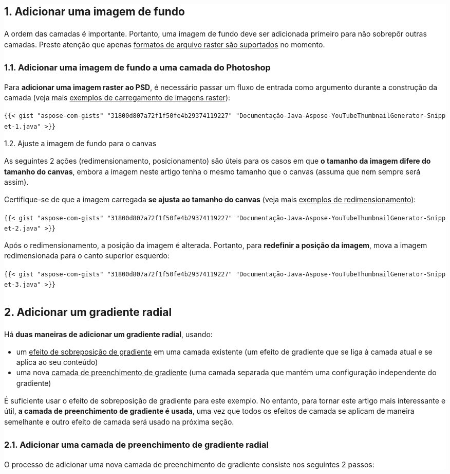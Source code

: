 ## **1. Adicionar uma imagem de fundo**
A ordem das camadas é importante. Portanto, uma imagem de fundo deve ser adicionada primeiro para não sobrepôr outras camadas. Preste atenção que apenas [formatos de arquivo raster são suportados](/psd/pt/java/formatos-de-arquivo-suportados/) no momento.
### **1.1. Adicionar uma imagem de fundo a uma camada do Photoshop**
Para **adicionar uma imagem raster ao PSD**, é necessário passar um fluxo de entrada como argumento durante a construção da camada (veja mais [exemplos de carregamento de imagens raster](https://docs.aspose.com/display/psdnet/Criar%2C+Abrir+e+Salvar+Images)):

```
{{< gist "aspose-com-gists" "31800d807a72f1f50fe4b29374119227" "Documentação-Java-Aspose-YouTubeThumbnailGenerator-Snippet-1.java" >}}
```

1.2. Ajuste a imagem de fundo para o canvas

As seguintes 2 ações (redimensionamento, posicionamento) são úteis para os casos em que **o tamanho da imagem difere do tamanho do canvas**, embora a imagem neste artigo tenha o mesmo tamanho que o canvas (assuma que nem sempre será assim).

Certifique-se de que a imagem carregada **se ajusta ao tamanho do canvas** (veja mais [exemplos de redimensionamento](https://docs.aspose.com/display/psdnet/Cortar%2C+Rotacionar+e+Redimensionar+Images#Cortar,RotacionarRedimensionarImages-RedimensionarImages)):

```
{{< gist "aspose-com-gists" "31800d807a72f1f50fe4b29374119227" "Documentação-Java-Aspose-YouTubeThumbnailGenerator-Snippet-2.java" >}}
```

Após o redimensionamento, a posição da imagem é alterada. Portanto, para **redefinir a posição da imagem**, mova a imagem redimensionada para o canto superior esquerdo:

```
{{< gist "aspose-com-gists" "31800d807a72f1f50fe4b29374119227" "Documentação-Java-Aspose-YouTubeThumbnailGenerator-Snippet-3.java" >}}
```

## **2. Adicionar um gradiente radial**
Há **duas maneiras de adicionar um gradiente radial**, usando:

- um [efeito de sobreposição de gradiente](/psd/pt/java/aspose-psd-for-java-20-4-release-notes/#-~-text=psdjava-163) em uma camada existente (um efeito de gradiente que se liga à camada atual e se aplica ao seu conteúdo)
- uma nova [camada de preenchimento de gradiente](/psd/pt/java/suporte-de-camadas-de-preenchimento/#suportedecamadasdepreenchimento-suportedecamadasdepreenchimentocompreenchedorgradiente) (uma camada separada que mantém uma configuração independente do gradiente)

É suficiente usar o efeito de sobreposição de gradiente para este exemplo. No entanto, para tornar este artigo mais interessante e útil, **a camada de preenchimento de gradiente é usada**, uma vez que todos os efeitos de camada se aplicam de maneira semelhante e outro efeito de camada será usado na próxima seção.
### **2.1. Adicionar uma camada de preenchimento de gradiente radial**
O processo de adicionar uma nova camada de preenchimento de gradiente consiste nos seguintes 2 passos:
